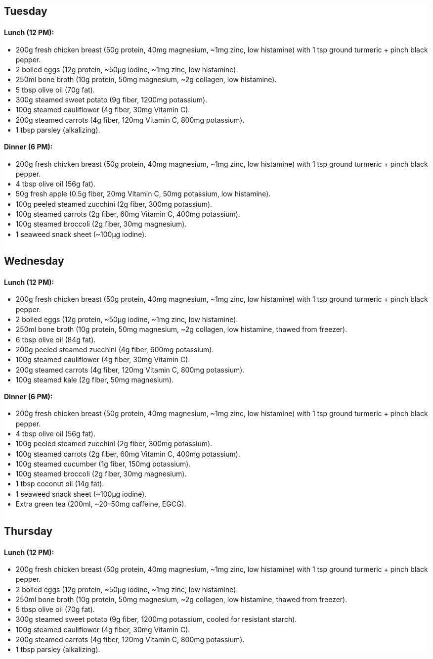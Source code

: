 ## Tuesday
**Lunch (12 PM):**
- 200g fresh chicken breast (50g protein, 40mg magnesium, ~1mg zinc, low histamine) with 1 tsp ground turmeric + pinch black pepper.
- 2 boiled eggs (12g protein, ~50µg iodine, ~1mg zinc, low histamine).
- 250ml bone broth (10g protein, 50mg magnesium, ~2g collagen, low histamine).
- 5 tbsp olive oil (70g fat).
- 300g steamed sweet potato (9g fiber, 1200mg potassium).
- 100g steamed cauliflower (4g fiber, 30mg Vitamin C).
- 200g steamed carrots (4g fiber, 120mg Vitamin C, 800mg potassium).
- 1 tbsp parsley (alkalizing).

**Dinner (6 PM):**
- 200g fresh chicken breast (50g protein, 40mg magnesium, ~1mg zinc, low histamine) with 1 tsp ground turmeric + pinch black pepper.
- 4 tbsp olive oil (56g fat).
- 50g fresh apple (0.5g fiber, 20mg Vitamin C, 50mg potassium, low histamine).
- 100g peeled steamed zucchini (2g fiber, 300mg potassium).
- 100g steamed carrots (2g fiber, 60mg Vitamin C, 400mg potassium).
- 100g steamed broccoli (2g fiber, 30mg magnesium).
- 1 seaweed snack sheet (~100µg iodine).

## Wednesday
**Lunch (12 PM):**
- 200g fresh chicken breast (50g protein, 40mg magnesium, ~1mg zinc, low histamine) with 1 tsp ground turmeric + pinch black pepper.
- 2 boiled eggs (12g protein, ~50µg iodine, ~1mg zinc, low histamine).
- 250ml bone broth (10g protein, 50mg magnesium, ~2g collagen, low histamine, thawed from freezer).
- 6 tbsp olive oil (84g fat).
- 200g peeled steamed zucchini (4g fiber, 600mg potassium).
- 100g steamed cauliflower (4g fiber, 30mg Vitamin C).
- 200g steamed carrots (4g fiber, 120mg Vitamin C, 800mg potassium).
- 100g steamed kale (2g fiber, 50mg magnesium).

**Dinner (6 PM):**
- 200g fresh chicken breast (50g protein, 40mg magnesium, ~1mg zinc, low histamine) with 1 tsp ground turmeric + pinch black pepper.
- 4 tbsp olive oil (56g fat).
- 100g peeled steamed zucchini (2g fiber, 300mg potassium).
- 100g steamed carrots (2g fiber, 60mg Vitamin C, 400mg potassium).
- 100g steamed cucumber (1g fiber, 150mg potassium).
- 100g steamed broccoli (2g fiber, 30mg magnesium).
- 1 tbsp coconut oil (14g fat).
- 1 seaweed snack sheet (~100µg iodine).
- Extra green tea (200ml, ~20–50mg caffeine, EGCG).

## Thursday
**Lunch (12 PM):**
- 200g fresh chicken breast (50g protein, 40mg magnesium, ~1mg zinc, low histamine) with 1 tsp ground turmeric + pinch black pepper.
- 2 boiled eggs (12g protein, ~50µg iodine, ~1mg zinc, low histamine).
- 250ml bone broth (10g protein, 50mg magnesium, ~2g collagen, low histamine, thawed from freezer).
- 5 tbsp olive oil (70g fat).
- 300g steamed sweet potato (9g fiber, 1200mg potassium, cooled for resistant starch).
- 100g steamed cauliflower (4g fiber, 30mg Vitamin C).
- 200g steamed carrots (4g fiber, 120mg Vitamin C, 800mg potassium).
- 1 tbsp parsley (alkalizing).
